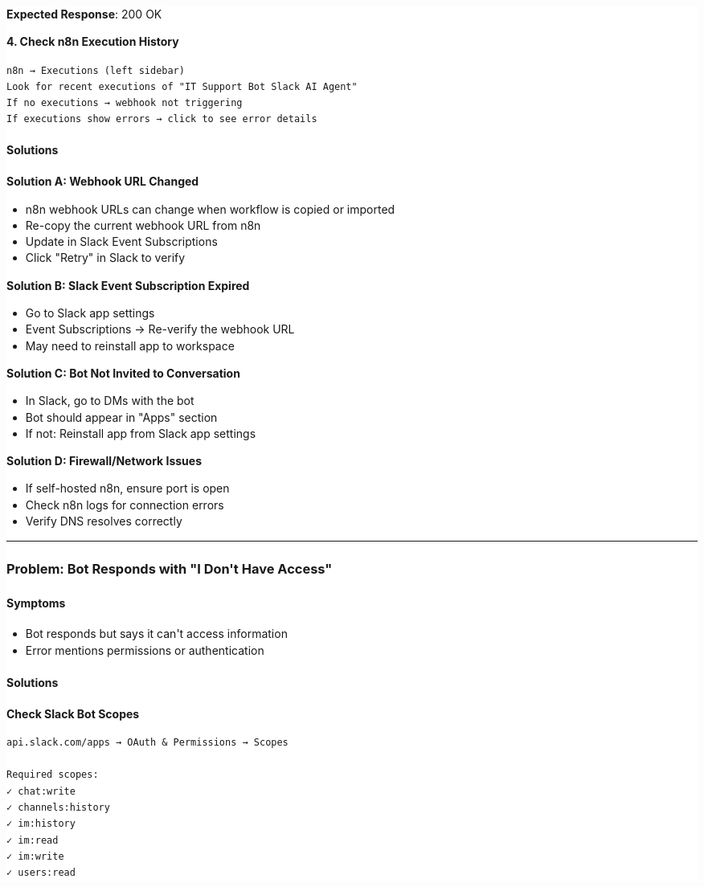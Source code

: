 **Expected Response**: 200 OK

**4. Check n8n Execution History**
```
n8n → Executions (left sidebar)
Look for recent executions of "IT Support Bot Slack AI Agent"
If no executions → webhook not triggering
If executions show errors → click to see error details
```

#### Solutions

**Solution A: Webhook URL Changed**
- n8n webhook URLs can change when workflow is copied or imported
- Re-copy the current webhook URL from n8n
- Update in Slack Event Subscriptions
- Click "Retry" in Slack to verify

**Solution B: Slack Event Subscription Expired**
- Go to Slack app settings
- Event Subscriptions → Re-verify the webhook URL
- May need to reinstall app to workspace

**Solution C: Bot Not Invited to Conversation**
- In Slack, go to DMs with the bot
- Bot should appear in "Apps" section
- If not: Reinstall app from Slack app settings

**Solution D: Firewall/Network Issues**
- If self-hosted n8n, ensure port is open
- Check n8n logs for connection errors
- Verify DNS resolves correctly

---

### Problem: Bot Responds with "I Don't Have Access"

#### Symptoms
- Bot responds but says it can't access information
- Error mentions permissions or authentication

#### Solutions

**Check Slack Bot Scopes**
```
api.slack.com/apps → OAuth & Permissions → Scopes

Required scopes:
✓ chat:write
✓ channels:history
✓ im:history
✓ im:read
✓ im:write
✓ users:read
```

